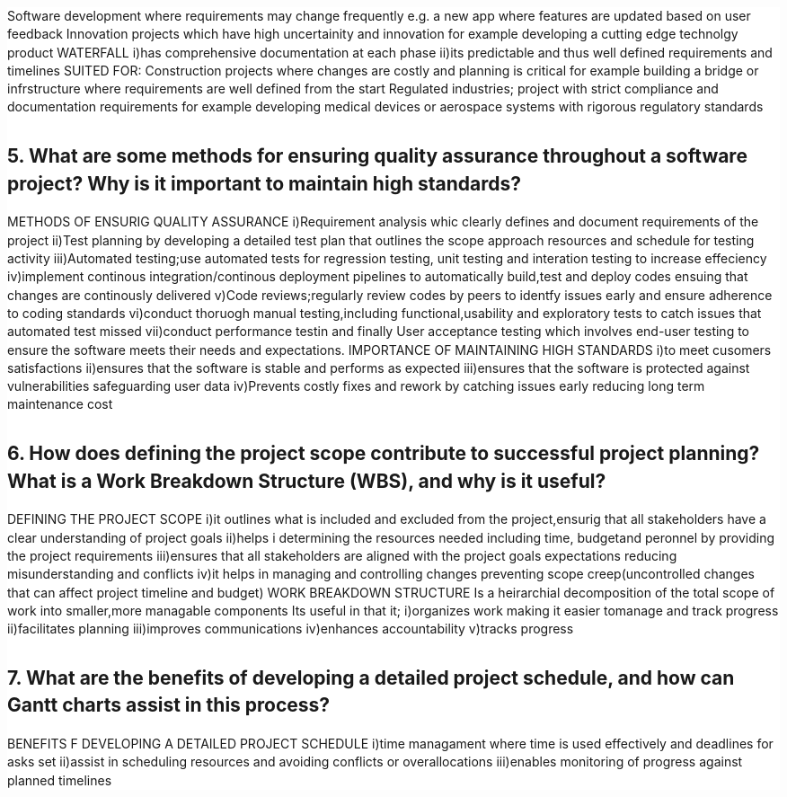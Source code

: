 Software development where requirements may change frequently e.g. a new app where features are updated based on user feedback
Innovation projects which have high uncertainity and innovation for example developing a cutting edge technolgy product
WATERFALL
i)has comprehensive documentation at each phase
ii)its predictable and thus well defined requirements and timelines
SUITED FOR:
Construction projects where changes are costly and planning is critical for example building a bridge or infrstructure where requirements are well defined from the start
Regulated industries; project with strict compliance and documentation requirements for example developing medical devices or aerospace systems with rigorous regulatory standards
## 5. What are some methods for ensuring quality assurance throughout a software project? Why is it important to maintain high standards?
METHODS OF ENSURIG QUALITY ASSURANCE
i)Requirement analysis whic clearly defines and document requirements of the project
ii)Test planning by developing a detailed test plan that outlines the scope approach resources and schedule for testing activity
iii)Automated testing;use automated tests for regression testing, unit testing and interation testing to increase effeciency
iv)implement continous integration/continous deployment pipelines to automatically build,test and deploy codes ensuing that changes are continously delivered
v)Code reviews;regularly review codes by peers to identfy issues early and ensure adherence to coding standards
vi)conduct thoruogh manual testing,including functional,usability and exploratory tests to catch issues that automated test missed
vii)conduct performance testin and finally User acceptance testing which involves end-user testing to ensure the software meets their needs and expectations.
IMPORTANCE OF MAINTAINING HIGH STANDARDS 
i)to meet cusomers satisfactions
ii)ensures that the software is stable and performs as expected
iii)ensures that the software is protected against vulnerabilities safeguarding user data
iv)Prevents costly fixes and rework by catching issues early reducing long term maintenance cost
## 6. How does defining the project scope contribute to successful project planning? What is a Work Breakdown Structure (WBS), and why is it useful?
DEFINING THE PROJECT SCOPE
i)it outlines what is included and excluded from the project,ensurig that all stakeholders have a clear understanding of project goals
ii)helps i determining the resources needed including time, budgetand peronnel by providing the project requirements
iii)ensures that all stakeholders are aligned with the project goals expectations reducing misunderstanding and conflicts
iv)it helps in managing and controlling changes preventing scope creep(uncontrolled changes that can affect project timeline and budget)
WORK BREAKDOWN STRUCTURE 
Is a heirarchial decomposition of the total scope of work into smaller,more managable components
Its useful in that it;
i)organizes work making it easier tomanage and track progress
ii)facilitates planning
iii)improves communications
iv)enhances accountability
v)tracks progress
## 7. What are the benefits of developing a detailed project schedule, and how can Gantt charts assist in this process?
BENEFITS F DEVELOPING A DETAILED PROJECT SCHEDULE
i)time managament where time is used effectively and deadlines for asks set
ii)assist in scheduling resources and avoiding conflicts or overallocations
iii)enables monitoring of progress against planned timelines